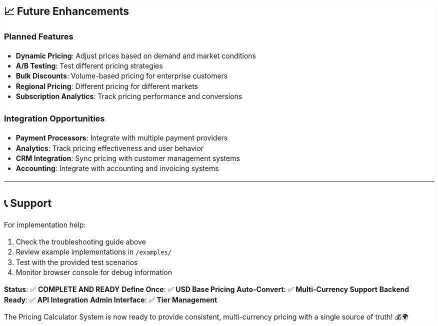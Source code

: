 ## 📈 **Future Enhancements**

### Planned Features

- **Dynamic Pricing**: Adjust prices based on demand and market conditions
- **A/B Testing**: Test different pricing strategies
- **Bulk Discounts**: Volume-based pricing for enterprise customers
- **Regional Pricing**: Different pricing for different markets
- **Subscription Analytics**: Track pricing performance and conversions

### Integration Opportunities

- **Payment Processors**: Integrate with multiple payment providers
- **Analytics**: Track pricing effectiveness and user behavior
- **CRM Integration**: Sync pricing with customer management systems
- **Accounting**: Integrate with accounting and invoicing systems

---

## 📞 **Support**

For implementation help:
1. Check the troubleshooting guide above
2. Review example implementations in `/examples/`
3. Test with the provided test scenarios
4. Monitor browser console for debug information

**Status**: ✅ **COMPLETE AND READY**
**Define Once**: ✅ **USD Base Pricing**
**Auto-Convert**: ✅ **Multi-Currency Support**
**Backend Ready**: ✅ **API Integration**
**Admin Interface**: ✅ **Tier Management**

The Pricing Calculator System is now ready to provide consistent, multi-currency pricing with a single source of truth! 💰🌍